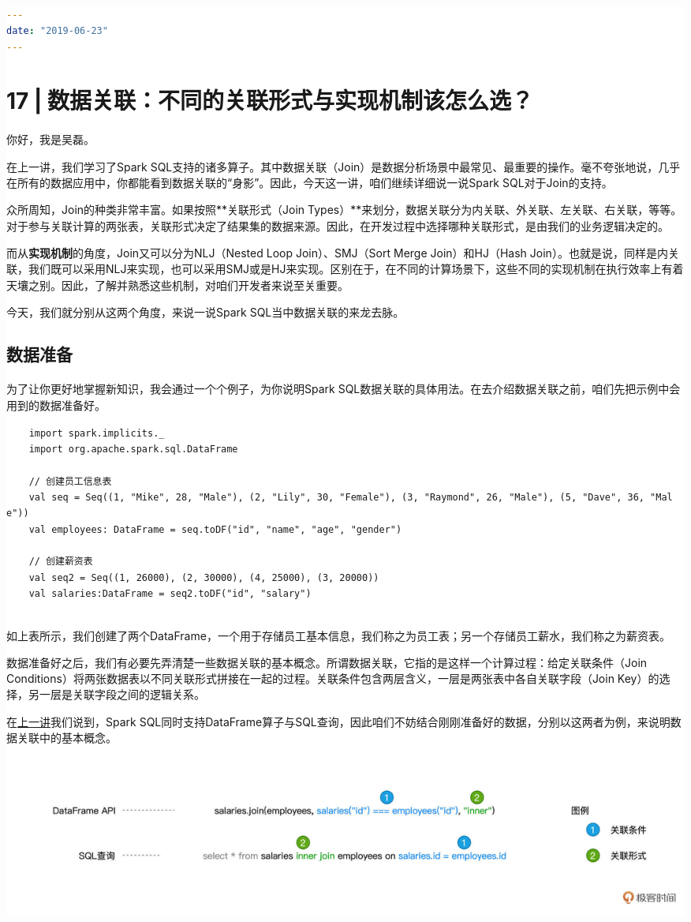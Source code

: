 ```yaml
---
date: "2019-06-23"
---  
```

      
# 17 | 数据关联：不同的关联形式与实现机制该怎么选？
你好，我是吴磊。

在上一讲，我们学习了Spark SQL支持的诸多算子。其中数据关联（Join）是数据分析场景中最常见、最重要的操作。毫不夸张地说，几乎在所有的数据应用中，你都能看到数据关联的“身影”。因此，今天这一讲，咱们继续详细说一说Spark SQL对于Join的支持。

众所周知，Join的种类非常丰富。如果按照**关联形式（Join Types）**来划分，数据关联分为内关联、外关联、左关联、右关联，等等。对于参与关联计算的两张表，关联形式决定了结果集的数据来源。因此，在开发过程中选择哪种关联形式，是由我们的业务逻辑决定的。

而从**实现机制**的角度，Join又可以分为NLJ（Nested Loop Join）、SMJ（Sort Merge Join）和HJ（Hash Join）。也就是说，同样是内关联，我们既可以采用NLJ来实现，也可以采用SMJ或是HJ来实现。区别在于，在不同的计算场景下，这些不同的实现机制在执行效率上有着天壤之别。因此，了解并熟悉这些机制，对咱们开发者来说至关重要。

今天，我们就分别从这两个角度，来说一说Spark SQL当中数据关联的来龙去脉。

## **数据准备**

为了让你更好地掌握新知识，我会通过一个个例子，为你说明Spark SQL数据关联的具体用法。在去介绍数据关联之前，咱们先把示例中会用到的数据准备好。



```
    import spark.implicits._
    import org.apache.spark.sql.DataFrame
     
    // 创建员工信息表
    val seq = Seq((1, "Mike", 28, "Male"), (2, "Lily", 30, "Female"), (3, "Raymond", 26, "Male"), (5, "Dave", 36, "Male"))
    val employees: DataFrame = seq.toDF("id", "name", "age", "gender")
     
    // 创建薪资表
    val seq2 = Seq((1, 26000), (2, 30000), (4, 25000), (3, 20000))
    val salaries:DataFrame = seq2.toDF("id", "salary")
    

```

如上表所示，我们创建了两个DataFrame，一个用于存储员工基本信息，我们称之为员工表；另一个存储员工薪水，我们称之为薪资表。

数据准备好之后，我们有必要先弄清楚一些数据关联的基本概念。所谓数据关联，它指的是这样一个计算过程：给定关联条件（Join Conditions）将两张数据表以不同关联形式拼接在一起的过程。关联条件包含两层含义，一层是两张表中各自关联字段（Join Key）的选择，另一层是关联字段之间的逻辑关系。

在[上一讲](https://time.geekbang.org/column/article/426789)我们说到，Spark SQL同时支持DataFrame算子与SQL查询，因此咱们不妨结合刚刚准备好的数据，分别以这两者为例，来说明数据关联中的基本概念。

![图片](./httpsstatic001geekbangorgresourceimage0c9b0c849767ac2bc45e97210bdcc3ecb89b.jpg "数据关联的基本概念")
